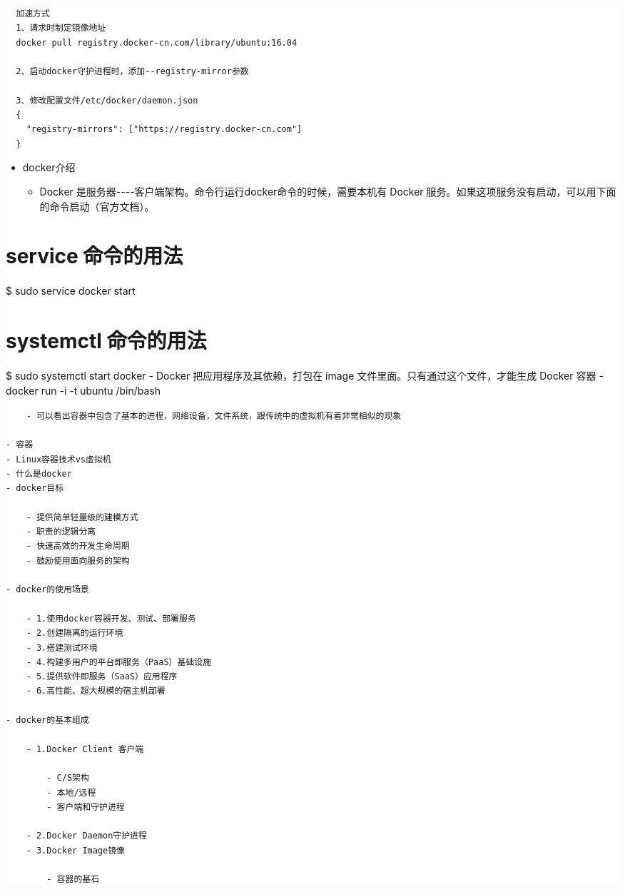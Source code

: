 	  加速方式
	  1、请求时制定镜像地址
	  docker pull registry.docker-cn.com/library/ubuntu:16.04
	  
	  2、启动docker守护进程时，添加--registry-mirror参数
	  
	  3、修改配置文件/etc/docker/daemon.json
	  {
	    "registry-mirrors": ["https://registry.docker-cn.com"]
	  }
	  
- docker介绍

	- Docker 是服务器----客户端架构。命令行运行docker命令的时候，需要本机有 Docker 服务。如果这项服务没有启动，可以用下面的命令启动（官方文档）。
# service 命令的用法
$ sudo service docker start
# systemctl 命令的用法
$ sudo systemctl start docker
	- Docker 把应用程序及其依赖，打包在 image 文件里面。只有通过这个文件，才能生成 Docker 容器
	- docker run -i -t ubuntu /bin/bash

		- 可以看出容器中包含了基本的进程，网络设备，文件系统，跟传统中的虚拟机有着非常相似的现象

	- 容器
	- Linux容器技术vs虚拟机
	- 什么是docker
	- docker目标

		- 提供简单轻量级的建模方式
		- 职责的逻辑分离
		- 快速高效的开发生命周期
		- 鼓励使用面向服务的架构

	- docker的使用场景

		- 1.使用docker容器开发、测试、部署服务
		- 2.创建隔离的运行环境
		- 3.搭建测试环境
		- 4.构建多用户的平台即服务（PaaS）基础设施
		- 5.提供软件即服务（SaaS）应用程序
		- 6.高性能、超大规模的宿主机部署

	- docker的基本组成

		- 1.Docker Client 客户端

			- C/S架构
			- 本地/远程
			- 客户端和守护进程

		- 2.Docker Daemon守护进程
		- 3.Docker Image镜像

			- 容器的基石
